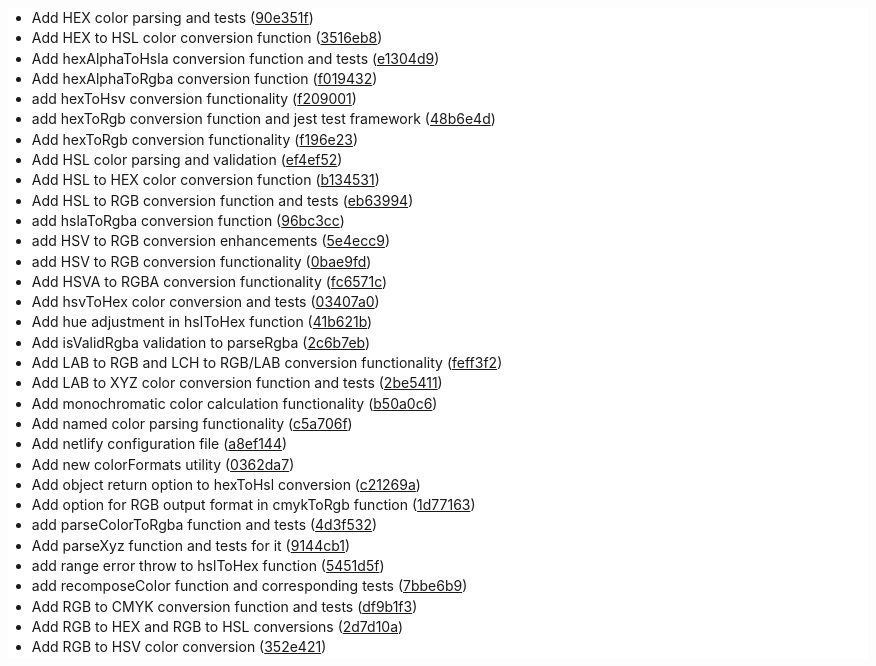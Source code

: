 * Add HEX color parsing and tests ([90e351f](https://github.com/mallikcheripally/colore-js/commit/90e351fdc4c3e481c152aa44cf44581346987e9a))
* Add HEX to HSL color conversion function ([3516eb8](https://github.com/mallikcheripally/colore-js/commit/3516eb86f4c3de7924a29139342fb83af64d558a))
* Add hexAlphaToHsla conversion function and tests ([e1304d9](https://github.com/mallikcheripally/colore-js/commit/e1304d9e1125069db0ffe14b056010c50f6d5359))
* Add hexAlphaToRgba conversion function ([f019432](https://github.com/mallikcheripally/colore-js/commit/f019432114913acaedfa23028f497a54ee7e9b3c))
* add hexToHsv conversion functionality ([f209001](https://github.com/mallikcheripally/colore-js/commit/f209001b34e09e43d60adff2b11e78905d93300f))
* add hexToRgb conversion function and jest test framework ([48b6e4d](https://github.com/mallikcheripally/colore-js/commit/48b6e4d1d65d7b6b5170246f10e73621a0a4e5ff))
* Add hexToRgb conversion functionality ([f196e23](https://github.com/mallikcheripally/colore-js/commit/f196e2353f47eaeaaa769473c95544c71577b684))
* Add HSL color parsing and validation ([ef4ef52](https://github.com/mallikcheripally/colore-js/commit/ef4ef5258f23a18d6069b2fdd7ca630c1a831c95))
* Add HSL to HEX color conversion function ([b134531](https://github.com/mallikcheripally/colore-js/commit/b134531c885fbe53db9da13544b5167e5e25cedc))
* Add HSL to RGB conversion function and tests ([eb63994](https://github.com/mallikcheripally/colore-js/commit/eb6399425b07fbd3877045e9444528291d2a40ae))
* add hslaToRgba conversion function ([96bc3cc](https://github.com/mallikcheripally/colore-js/commit/96bc3cca4e93c190c6248d910959991ab592fb88))
* add HSV to RGB conversion enhancements ([5e4ecc9](https://github.com/mallikcheripally/colore-js/commit/5e4ecc968fb917b877baa05435dc760d0c90d19e))
* add HSV to RGB conversion functionality ([0bae9fd](https://github.com/mallikcheripally/colore-js/commit/0bae9fdfae31655e80bc1127e11ce082b2101927))
* Add HSVA to RGBA conversion functionality ([fc6571c](https://github.com/mallikcheripally/colore-js/commit/fc6571cf3d5a7349459d741b2405da2671fe3690))
* Add hsvToHex color conversion and tests ([03407a0](https://github.com/mallikcheripally/colore-js/commit/03407a09b2f6d95fefb2af1b554a65ce7600708a))
* Add hue adjustment in hslToHex function ([41b621b](https://github.com/mallikcheripally/colore-js/commit/41b621b7476147a97229ca5f38aeda82f91f94dd))
* Add isValidRgba validation to parseRgba ([2c6b7eb](https://github.com/mallikcheripally/colore-js/commit/2c6b7eb87072fd2ef39bf8c0ffc653baaec5a15e))
* Add LAB to RGB and LCH to RGB/LAB conversion functionality ([feff3f2](https://github.com/mallikcheripally/colore-js/commit/feff3f2d8cb99ccda98edbcbbc73e0b2498c7e91))
* Add LAB to XYZ color conversion function and tests ([2be5411](https://github.com/mallikcheripally/colore-js/commit/2be541145a21b4328875c901d18fbe6b25d1513d))
* Add monochromatic color calculation functionality ([b50a0c6](https://github.com/mallikcheripally/colore-js/commit/b50a0c62b7797905d9f5d59b3c2f66d70111edea))
* Add named color parsing functionality ([c5a706f](https://github.com/mallikcheripally/colore-js/commit/c5a706f4055f265a8634428fafa7e41900207741))
* Add netlify configuration file ([a8ef144](https://github.com/mallikcheripally/colore-js/commit/a8ef14432e3f5502a920e517213dbf81e9f0cefa))
* Add new colorFormats utility ([0362da7](https://github.com/mallikcheripally/colore-js/commit/0362da77f9bee72df31167974168a9cec743653c))
* Add object return option to hexToHsl conversion ([c21269a](https://github.com/mallikcheripally/colore-js/commit/c21269a84409b8e7836ab374236a03545c0a82c1))
* Add option for RGB output format in cmykToRgb function ([1d77163](https://github.com/mallikcheripally/colore-js/commit/1d77163f78889890b7defee5921535c6427f3fb7))
* add parseColorToRgba function and tests ([4d3f532](https://github.com/mallikcheripally/colore-js/commit/4d3f5329b110803ce118989017aa0caac12cba5a))
* Add parseXyz function and tests for it ([9144cb1](https://github.com/mallikcheripally/colore-js/commit/9144cb17fb9dc54c4bfbff7c68c95ec5d56dd4ba))
* add range error throw to hslToHex function ([5451d5f](https://github.com/mallikcheripally/colore-js/commit/5451d5ffae6910e227e1d37615b64714867ca03a))
* add recomposeColor function and corresponding tests ([7bbe6b9](https://github.com/mallikcheripally/colore-js/commit/7bbe6b992d61ac041c47356e68f8b2c6546a44c9))
* Add RGB to CMYK conversion function and tests ([df9b1f3](https://github.com/mallikcheripally/colore-js/commit/df9b1f37fc2da3b642ac73a078018b91b262769a))
* Add RGB to HEX and RGB to HSL conversions ([2d7d10a](https://github.com/mallikcheripally/colore-js/commit/2d7d10a7fa76550950d090cde77ab12857264309))
* Add RGB to HSV color conversion ([352e421](https://github.com/mallikcheripally/colore-js/commit/352e421af9a973ab1975d86638dceb1c743acae5))